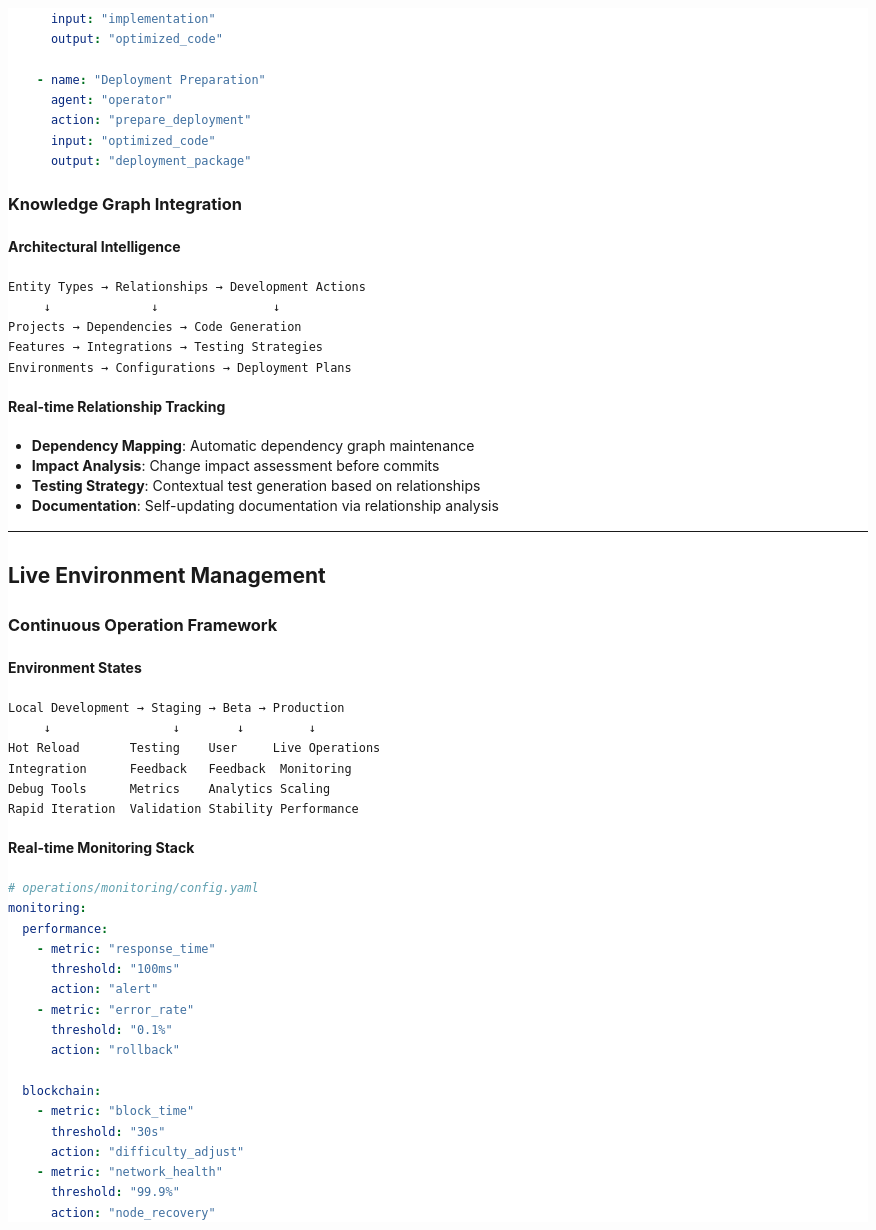```yaml
      input: "implementation"
      output: "optimized_code"

    - name: "Deployment Preparation"
      agent: "operator"
      action: "prepare_deployment"
      input: "optimized_code"
      output: "deployment_package"
```

### **Knowledge Graph Integration**

#### **Architectural Intelligence**
```
Entity Types → Relationships → Development Actions
     ↓              ↓                ↓
Projects → Dependencies → Code Generation
Features → Integrations → Testing Strategies
Environments → Configurations → Deployment Plans
```

#### **Real-time Relationship Tracking**
- **Dependency Mapping**: Automatic dependency graph maintenance
- **Impact Analysis**: Change impact assessment before commits
- **Testing Strategy**: Contextual test generation based on relationships
- **Documentation**: Self-updating documentation via relationship analysis

---

## Live Environment Management

### **Continuous Operation Framework**

#### **Environment States**
```
Local Development → Staging → Beta → Production
     ↓                 ↓        ↓         ↓
Hot Reload       Testing    User     Live Operations
Integration      Feedback   Feedback  Monitoring
Debug Tools      Metrics    Analytics Scaling
Rapid Iteration  Validation Stability Performance
```

#### **Real-time Monitoring Stack**
```yaml
# operations/monitoring/config.yaml
monitoring:
  performance:
    - metric: "response_time"
      threshold: "100ms"
      action: "alert"
    - metric: "error_rate"
      threshold: "0.1%"
      action: "rollback"

  blockchain:
    - metric: "block_time"
      threshold: "30s"
      action: "difficulty_adjust"
    - metric: "network_health"
      threshold: "99.9%"
      action: "node_recovery"

```